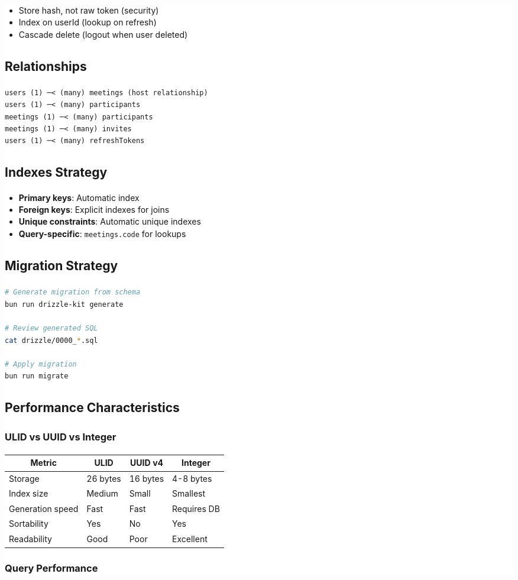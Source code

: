 - Store hash, not raw token (security)
- Index on userId (lookup on refresh)
- Cascade delete (logout when user deleted)

## Relationships

```
users (1) ─< (many) meetings (host relationship)
users (1) ─< (many) participants
meetings (1) ─< (many) participants
meetings (1) ─< (many) invites
users (1) ─< (many) refreshTokens
```

## Indexes Strategy

- **Primary keys**: Automatic index
- **Foreign keys**: Explicit indexes for joins
- **Unique constraints**: Automatic unique indexes
- **Query-specific**: `meetings.code` for lookups

## Migration Strategy

```bash
# Generate migration from schema
bun run drizzle-kit generate

# Review generated SQL
cat drizzle/0000_*.sql

# Apply migration
bun run migrate
```

## Performance Characteristics

### ULID vs UUID vs Integer

| Metric           | ULID     | UUID v4  | Integer     |
| ---------------- | -------- | -------- | ----------- |
| Storage          | 26 bytes | 16 bytes | 4-8 bytes   |
| Index size       | Medium   | Small    | Smallest    |
| Generation speed | Fast     | Fast     | Requires DB |
| Sortability      | Yes      | No       | Yes         |
| Readability      | Good     | Poor     | Excellent   |

### Query Performance
